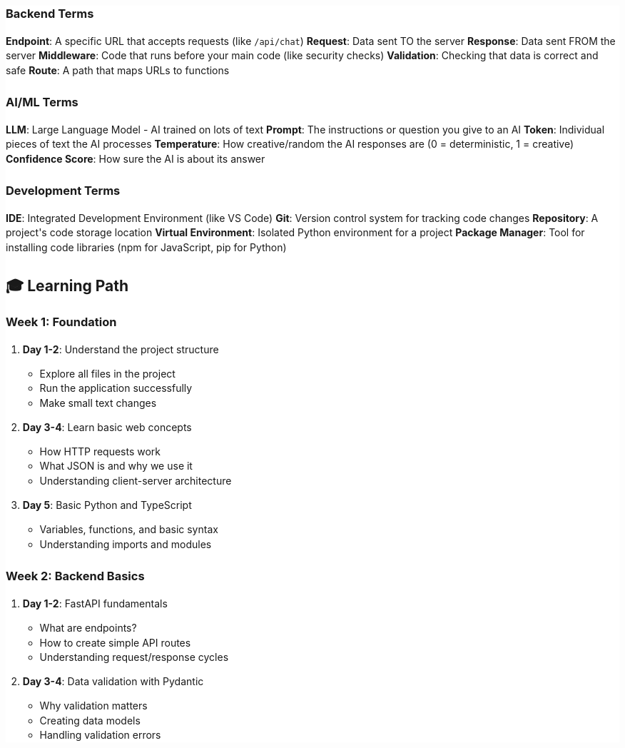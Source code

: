 ### Backend Terms

**Endpoint**: A specific URL that accepts requests (like `/api/chat`)
**Request**: Data sent TO the server
**Response**: Data sent FROM the server
**Middleware**: Code that runs before your main code (like security checks)
**Validation**: Checking that data is correct and safe
**Route**: A path that maps URLs to functions

### AI/ML Terms

**LLM**: Large Language Model - AI trained on lots of text
**Prompt**: The instructions or question you give to an AI
**Token**: Individual pieces of text the AI processes
**Temperature**: How creative/random the AI responses are (0 = deterministic, 1 = creative)
**Confidence Score**: How sure the AI is about its answer

### Development Terms

**IDE**: Integrated Development Environment (like VS Code)
**Git**: Version control system for tracking code changes
**Repository**: A project's code storage location
**Virtual Environment**: Isolated Python environment for a project
**Package Manager**: Tool for installing code libraries (npm for JavaScript, pip for Python)

## 🎓 Learning Path

### Week 1: Foundation
1. **Day 1-2**: Understand the project structure
   - Explore all files in the project
   - Run the application successfully
   - Make small text changes

2. **Day 3-4**: Learn basic web concepts
   - How HTTP requests work
   - What JSON is and why we use it
   - Understanding client-server architecture

3. **Day 5**: Basic Python and TypeScript
   - Variables, functions, and basic syntax
   - Understanding imports and modules

### Week 2: Backend Basics
1. **Day 1-2**: FastAPI fundamentals
   - What are endpoints?
   - How to create simple API routes
   - Understanding request/response cycles

2. **Day 3-4**: Data validation with Pydantic
   - Why validation matters
   - Creating data models
   - Handling validation errors
